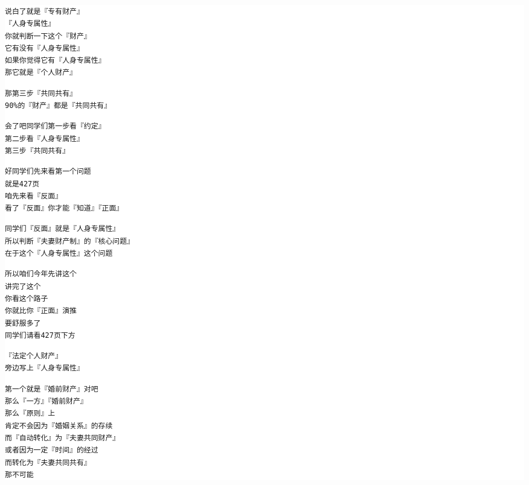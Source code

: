```text
说白了就是『专有财产』
『人身专属性』
你就判断一下这个『财产』
它有没有『人身专属性』
如果你觉得它有『人身专属性』
那它就是『个人财产』
```

```text
那第三步『共同共有』
90%的『财产』都是『共同共有』
```

```text
会了吧同学们第一步看『约定』
第二步看『人身专属性』
第三步『共同共有』
```

```text
好同学们先来看第一个问题
就是427页
咱先来看『反面』
看了『反面』你才能『知道』『正面』
```

```text
同学们『反面』就是『人身专属性』
所以判断『夫妻财产制』的『核心问题』
在于这个『人身专属性』这个问题
```

```text
所以咱们今年先讲这个
讲完了这个
你看这个路子
你就比你『正面』演推
要舒服多了
同学们请看427页下方
```

```text
『法定个人财产』
旁边写上『人身专属性』
```

```text
第一个就是『婚前财产』对吧
那么『一方』『婚前财产』
那么『原则』上
肯定不会因为『婚姻关系』的存续
而『自动转化』为『夫妻共同财产』
或者因为一定『时间』的经过
而转化为『夫妻共同共有』
那不可能
```
